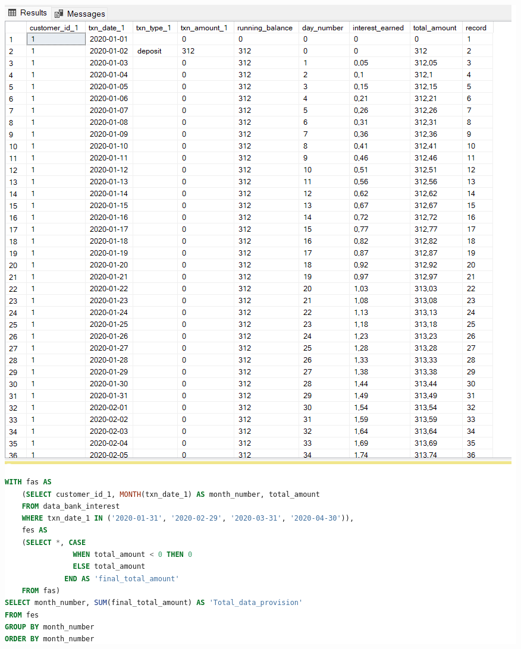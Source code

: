 ![Alt text](<data bank pics/dbs17.png>)


```SQL
WITH fas AS
	(SELECT customer_id_1, MONTH(txn_date_1) AS month_number, total_amount
	FROM data_bank_interest
	WHERE txn_date_1 IN ('2020-01-31', '2020-02-29', '2020-03-31', '2020-04-30')),
	fes AS
	(SELECT *, CASE
				WHEN total_amount < 0 THEN 0
				ELSE total_amount
			  END AS 'final_total_amount'
	FROM fas)
SELECT month_number, SUM(final_total_amount) AS 'Total_data_provision'
FROM fes
GROUP BY month_number
ORDER BY month_number
```
